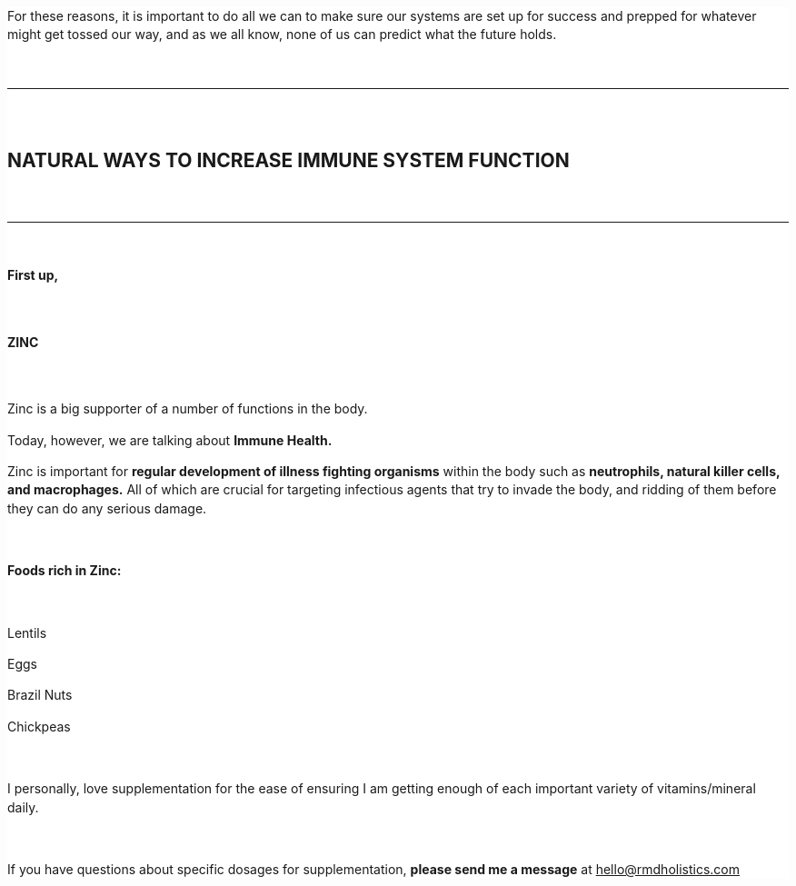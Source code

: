 For these reasons, it is important to do all we can to make sure our systems are set up for success and prepped for whatever might get tossed our way, and as we all know, none of us can predict what the future holds.

<br>

- - -

<br>

## NATURAL WAYS TO INCREASE IMMUNE SYSTEM FUNCTION

<br>

- - -

<br>

**First up,**

<br>

#### ZINC

<br>

Zinc is a big supporter of a number of functions in the body.
<br>

Today, however, we are talking about **Immune Health.**
<br>

Zinc is important for **regular development of illness fighting organisms** within the body such as **neutrophils, natural killer cells, and macrophages.** All of which are crucial for targeting infectious agents that try to invade the body, and ridding of them before they can do any serious damage.

<br>

**Foods rich in Zinc:**

<br>

Lentils

Eggs

Brazil Nuts

Chickpeas

<br>

I personally, love supplementation for the ease of ensuring I am getting enough of each important variety of vitamins/mineral daily.

<br>

If you have questions about specific dosages for supplementation, **please send me a message** at [hello@rmdholistics.com](mailto:hello@rmdholistics.com)
